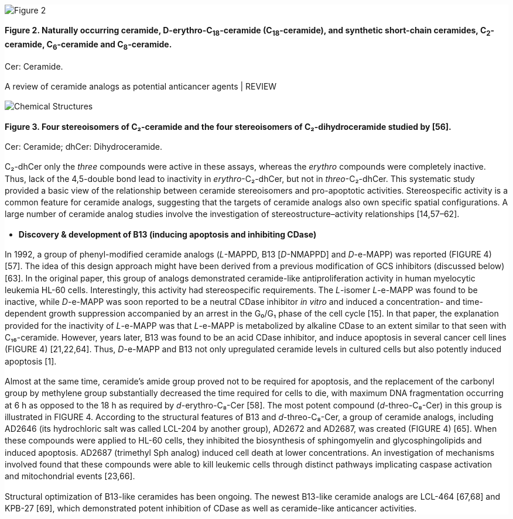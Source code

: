 ![Figure 2](attachment://image.png)

**Figure 2. Naturally occurring ceramide, D-erythro-C<sub>18</sub>-ceramide (C<sub>18</sub>-ceramide), and synthetic short-chain ceramides, C<sub>2</sub>-ceramide, C<sub>6</sub>-ceramide and C<sub>8</sub>-ceramide.**

Cer: Ceramide.

A review of ceramide analogs as potential anticancer agents | REVIEW

![Chemical Structures](https://i.imgur.com/chemical_structures.png)

**Figure 3. Four stereoisomers of C₂-ceramide and the four stereoisomers of C₂-dihydroceramide studied by [56].**

Cer: Ceramide; dhCer: Dihydroceramide.

C₂-dhCer only the *three* compounds were active in these assays, whereas the *erythro* compounds were completely inactive. Thus, lack of the 4,5-double bond lead to inactivity in *erythro*-C₂-dhCer, but not in *threo*-C₂-dhCer. This systematic study provided a basic view of the relationship between ceramide stereoisomers and pro-apoptotic activities. Stereospecific activity is a common feature for ceramide analogs, suggesting that the targets of ceramide analogs also own specific spatial configurations. A large number of ceramide analog studies involve the investigation of stereostructure–activity relationships [14,57–62].

- **Discovery & development of B13 (inducing apoptosis and inhibiting CDase)**

In 1992, a group of phenyl-modified ceramide analogs (*L*-MAPPD, B13 [*D*-NMAPPD] and *D*-e-MAPP) was reported (FIGURE 4) [57]. The idea of this design approach might have been derived from a previous modification of GCS inhibitors (discussed below) [63]. In the original paper, this group of analogs demonstrated ceramide-like antiproliferation activity in human myelocytic leukemia HL-60 cells. Interestingly, this activity had stereospecific requirements. The *L*-isomer *L*-e-MAPP was found to be inactive, while *D*-e-MAPP was soon reported to be a neutral CDase inhibitor *in vitro* and induced a concentration- and time-dependent growth suppression accompanied by an arrest in the G₀/G₁ phase of the cell cycle [15]. In that paper, the explanation provided for the inactivity of *L*-e-MAPP was that *L*-e-MAPP is metabolized by alkaline CDase to an extent similar to that seen with C₁₆-ceramide. However, years later, B13 was found to be an acid CDase inhibitor, and induce apoptosis in several cancer cell lines (FIGURE 4) [21,22,64]. Thus, *D*-e-MAPP and B13 not only upregulated ceramide levels in cultured cells but also potently induced apoptosis [1].

Almost at the same time, ceramide’s amide group proved not to be required for apoptosis, and the replacement of the carbonyl group by methylene group substantially decreased the time required for cells to die, with maximum DNA fragmentation occurring at 6 h as opposed to the 18 h as required by *d*-erythro-C₈-Cer [58]. The most potent compound (*d*-threo-C₈-Cer) in this group is illustrated in FIGURE 4. According to the structural features of B13 and *d*-threo-C₈-Cer, a group of ceramide analogs, including AD2646 (its hydrochloric salt was called LCL-204 by another group), AD2672 and AD2687, was created (FIGURE 4) [65]. When these compounds were applied to HL-60 cells, they inhibited the biosynthesis of sphingomyelin and glycosphingolipids and induced apoptosis. AD2687 (trimethyl Sph analog) induced cell death at lower concentrations. An investigation of mechanisms involved found that these compounds were able to kill leukemic cells through distinct pathways implicating caspase activation and mitochondrial events [23,66].

Structural optimization of B13-like ceramides has been ongoing. The newest B13-like ceramide analogs are LCL-464 [67,68] and KPB-27 [69], which demonstrated potent inhibition of CDase as well as ceramide-like anticancer activities.
